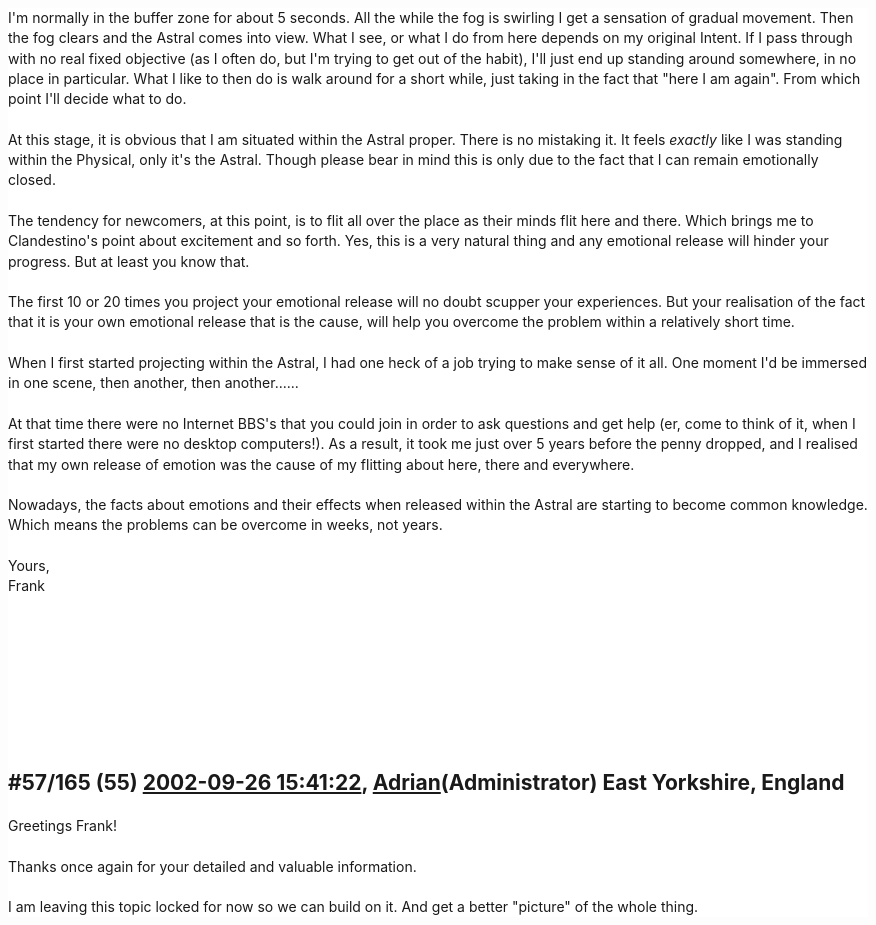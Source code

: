 I'm normally in the buffer zone for about 5 seconds. All the while the fog is swirling I get a sensation of gradual movement. Then the fog clears and the Astral comes into view. What I see, or what I do from here depends on my original Intent. If I pass through with no real fixed objective (as I often do, but I'm trying to get out of the habit), I'll just end up standing around somewhere, in no place in particular. What I like to then do is walk around for a short while, just taking in the fact that "here I am again". From which point I'll decide what to do.
<br>
 <br>
 At this stage, it is obvious that I am situated within the Astral proper. There is no mistaking it. It feels *exactly* like I was standing within the Physical, only it's the Astral. Though please bear in mind this is only due to the fact that I can remain emotionally closed.
 <br>
 <br>
 The tendency for newcomers, at this point, is to flit all over the place as their minds flit here and there. Which brings me to Clandestino's point about excitement and so forth. Yes, this is a very natural thing and any emotional release will hinder your progress. But at least you know that.
 <br>
 <br>
 The first 10 or 20 times you project your emotional release will no doubt scupper your experiences. But your realisation of the fact that it is your own emotional release that is the cause, will help you overcome the problem within a relatively short time.
 <br>
 <br>
 When I first started projecting within the Astral, I had one heck of a job trying to make sense of it all. One moment I'd be immersed in one scene, then another, then another......
 <br>
 <br>
 At that time there were no Internet BBS's that you could join in order to ask questions and get help (er, come to think of it, when I first started there were no desktop computers!). As a result, it took me just over 5 years before the penny dropped, and I realised that my own release of emotion was the cause of my flitting about here, there and everywhere.
 <br>
 <br>
 Nowadays, the facts about emotions and their effects when released within the Astral are starting to become common knowledge. Which means the problems can be overcome in weeks, not years.
 <br>
 <br>
 Yours,
 <br>
 Frank
 <br>
 <br>
 <br>
 <br>
 <br>
 <br>
 <br>
</br>
</section>

## \#57/165 (55) [2002-09-26 15:41:22](https://www.astralpulse.com/forums/index.php?msg=13340), [Adrian](https://www.astralpulse.com/forums/profile/?u=31)(Administrator) East Yorkshire, England ##
<section>
Greetings Frank!
<br>
<br>
Thanks once again for your detailed and valuable information.
<br>
<br>
I am leaving this topic locked for now so we can build on it. And get a better "picture" of the whole thing.